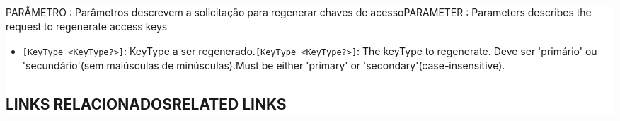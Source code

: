 <span data-ttu-id="beff0-163">PARÂMETRO <IRegenerateKeyParameters> : Parâmetros descrevem a solicitação para regenerar chaves de acesso</span><span class="sxs-lookup"><span data-stu-id="beff0-163">PARAMETER <IRegenerateKeyParameters>: Parameters describes the request to regenerate access keys</span></span>
  - <span data-ttu-id="beff0-164">`[KeyType <KeyType?>]`: KeyType a ser regenerado.</span><span class="sxs-lookup"><span data-stu-id="beff0-164">`[KeyType <KeyType?>]`: The keyType to regenerate.</span></span> <span data-ttu-id="beff0-165">Deve ser 'primário' ou 'secundário'(sem maiúsculas de minúsculas).</span><span class="sxs-lookup"><span data-stu-id="beff0-165">Must be either 'primary' or 'secondary'(case-insensitive).</span></span>

## <span data-ttu-id="beff0-166">LINKS RELACIONADOS</span><span class="sxs-lookup"><span data-stu-id="beff0-166">RELATED LINKS</span></span>

